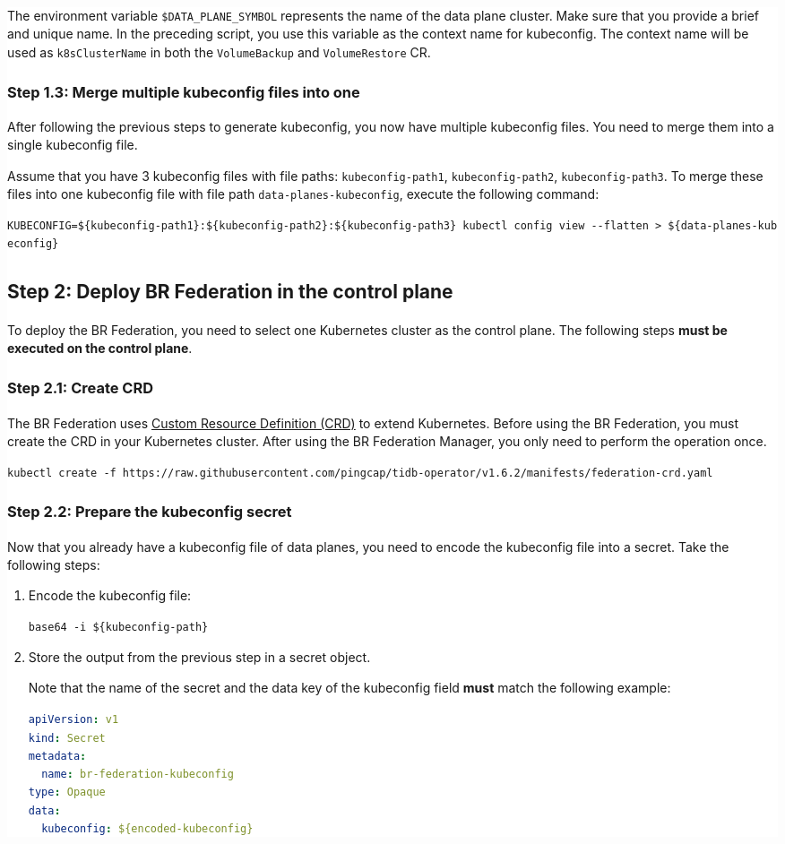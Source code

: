 The environment variable `$DATA_PLANE_SYMBOL` represents the name of the data plane cluster. Make sure that you provide a brief and unique name. In the preceding script, you use this variable as the context name for kubeconfig. The context name will be used as `k8sClusterName` in both the `VolumeBackup` and `VolumeRestore` CR.

### Step 1.3: Merge multiple kubeconfig files into one

After following the previous steps to generate kubeconfig, you now have multiple kubeconfig files. You need to merge them into a single kubeconfig file.

Assume that you have 3 kubeconfig files with file paths: `kubeconfig-path1`, `kubeconfig-path2`, `kubeconfig-path3`. To merge these files into one kubeconfig file with file path `data-planes-kubeconfig`, execute the following command:

```shell
KUBECONFIG=${kubeconfig-path1}:${kubeconfig-path2}:${kubeconfig-path3} kubectl config view --flatten > ${data-planes-kubeconfig}
```

## Step 2: Deploy BR Federation in the control plane

To deploy the BR Federation, you need to select one Kubernetes cluster as the control plane. The following steps **must be executed on the control plane**.

### Step 2.1: Create CRD

The BR Federation uses [Custom Resource Definition (CRD)](https://kubernetes.io/docs/concepts/extend-kubernetes/api-extension/custom-resources/#customresourcedefinitions) to extend Kubernetes. Before using the BR Federation, you must create the CRD in your Kubernetes cluster. After using the BR Federation Manager, you only need to perform the operation once.

```shell
kubectl create -f https://raw.githubusercontent.com/pingcap/tidb-operator/v1.6.2/manifests/federation-crd.yaml
```

### Step 2.2: Prepare the kubeconfig secret

Now that you already have a kubeconfig file of data planes, you need to encode the kubeconfig file into a secret. Take the following steps:

1. Encode the kubeconfig file:

    ```shell
    base64 -i ${kubeconfig-path}
    ```

2. Store the output from the previous step in a secret object.

    Note that the name of the secret and the data key of the kubeconfig field **must** match the following example:

    ```yaml
    apiVersion: v1
    kind: Secret
    metadata:
      name: br-federation-kubeconfig
    type: Opaque
    data:
      kubeconfig: ${encoded-kubeconfig}
    ```
